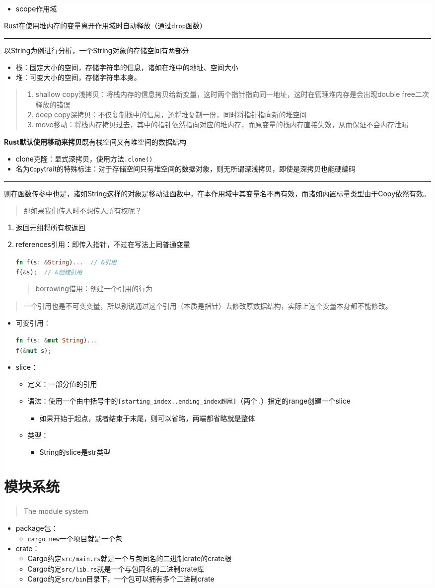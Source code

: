 
+ scope作用域

Rust在使用堆内存的变量离开作用域时自动释放（通过`drop`函数）

---

以String为例进行分析，一个String对象的存储空间有两部分

+ 栈：固定大小的空间，存储字符串的信息，诸如在堆中的地址、空间大小
+ 堆：可变大小的空间，存储字符串本身。

> 1. shallow copy浅拷贝：将栈内存的信息拷贝给新变量，这时两个指针指向同一地址，这时在管理堆内存是会出现double free二次释放的错误
> 2. deep copy深拷贝：不仅复制栈中的信息，还将堆复制一份，同时将指针指向新的堆空间
> 3. move移动：将栈内存拷贝过去，其中的指针依然指向对应的堆内存，而原变量的栈内存直接失效，从而保证不会内存泄漏

**Rust默认使用移动来拷贝**既有栈空间又有堆空间的数据结构

+ clone克隆：显式深拷贝，使用方法`.clone()`
+ 名为`Copy`trait的特殊标注：对于存储空间只有堆空间的数据对象，则无所谓深浅拷贝，即使是深拷贝也能硬编码

----

则在函数传参中也是，诸如String这样的对象是移动进函数中，在本作用域中其变量名不再有效，而诸如内置标量类型由于Copy依然有效。

> 那如果我们传入时不想传入所有权呢？

1. 返回元组将所有权返回

2. references引用：即传入指针，不过在写法上同普通变量

   ```rust
   fn f(s: &String)...  // &引用
   f(&s);  // &创建引用
   ```

   > borrowing借用：创建一个引用的行为

> 一个引用也是不可变变量，所以别说通过这个引用（本质是指针）去修改原数据结构，实际上这个变量本身都不能修改。

+ 可变引用：

  ```rust
  fn f(s: &mut String)...
  f(&mut s);
  ```

+ slice：
  + 定义：一部分值的引用
  + 语法：使用一个由中括号中的`[starting_index..ending_index超尾]`（两个`.`）指定的range创建一个slice
    + 如果开始于起点，或者结束于末尾，则可以省略，两端都省略就是整体

  + 类型：
    + String的slice是str类型
# 模块系统

> The module system

+ package包：
  + `cargo new`一个项目就是一个包
+ crate：
  + Cargo约定`src/main.rs`就是一个与包同名的二进制crate的crate根
  + Cargo约定`src/lib.rs`就是一个与包同名的二进制crate库
  + Cargo约定`src/bin`目录下，一个包可以拥有多个二进制crate
